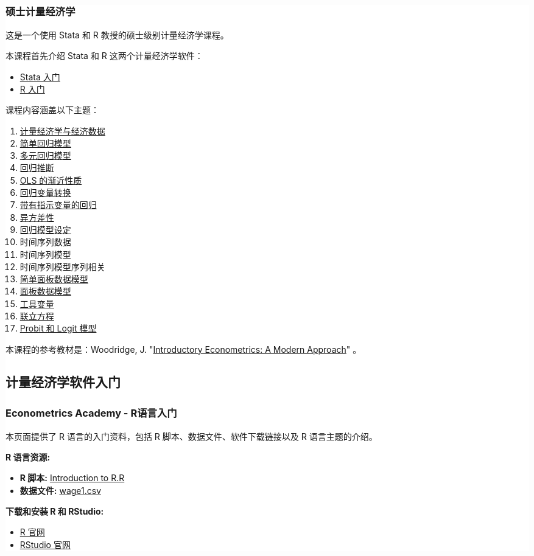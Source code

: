
###  硕士计量经济学

这是一个使用 Stata 和 R 教授的硕士级别计量经济学课程。

本课程首先介绍 Stata 和 R 这两个计量经济学软件：

*   [Stata 入门](#stata-入门)
*   [R 入门](#econometrics-academy---r语言入门)

课程内容涵盖以下主题：

1.  [计量经济学与经济数据](#计量经济学与经济数据)
2.  [简单回归模型](#简单回归模型)
3.  [多元回归模型](#多元回归模型)
4.  [回归推断](#回归推断)
5.  [OLS 的渐近性质](#ols-渐近性)
6.  [回归变量转换](#回归变量转换)
7.  [带有指示变量的回归](#虚拟变量回归)
8.  [异方差性](#异方差性)
9.  [回归模型设定](#回归设定)
10. 时间序列数据
11. 时间序列模型
12. 时间序列模型序列相关
13. [简单面板数据模型](#简单面板数据模型)
14. [面板数据模型](#面板数据模型)
15. [工具变量](#工具变量)
16. [联立方程](#联立方程)
17. [Probit 和 Logit 模型](#probit-和-logit-模型)

本课程的参考教材是：Woodridge, J. "[Introductory Econometrics: A Modern Approach](https://www.google.com/url?q=https%3A%2F%2Fwww.amazon.com%2FIntroductory-Econometrics-Modern-Approach-Standalone%2Fdp%2F130527010X%2Fref%3Dsr_1_4%3Fcrid%3DXS6DB8KY6INM%26dchild%3D1%26keywords%3Dwooldridge%2Beconometrics%26qid%3D1609381629%26sprefix%3Dwooldrige%2Beconom%252Caps%252C165%26sr%3D8-4&amp;sa=D&amp;sntz=1&amp;usg=AOvVaw0bb6tSPcP0--nlW_fbzi5N)" 。

## 计量经济学软件入门

### Econometrics Academy - R语言入门

本页面提供了 R 语言的入门资料，包括 R 脚本、数据文件、软件下载链接以及 R 语言主题的介绍。

**R 语言资源:**

*   **R 脚本:**  [Introduction to R.R](https://drive.google.com/file/d/1Yajf1fzcvXexOSvjfl9jATiaDm5yKATw/view?usp=sharing)
*   **数据文件:** [wage1.csv](https://drive.google.com/file/d/1SaG8C5srlocvikmZhFrKig1FjmgBEMmL/view?usp=sharing)

**下载和安装 R 和 RStudio:**

*   [R 官网](https://www.google.com/url?q=https%3A%2F%2Fwww.r-project.org%2F&amp;sa=D&amp;sntz=1&amp;usg=AOvVaw3fEAZcz3NKVBK0Cbyp7PTU)
*   [RStudio 官网](https://www.google.com/url?q=https%3A%2F%2Frstudio.com%2F&amp;sa=D&amp;sntz=1&amp;usg=AOvVaw1ZAePdLg8J4QWsCPSzFNkI)
